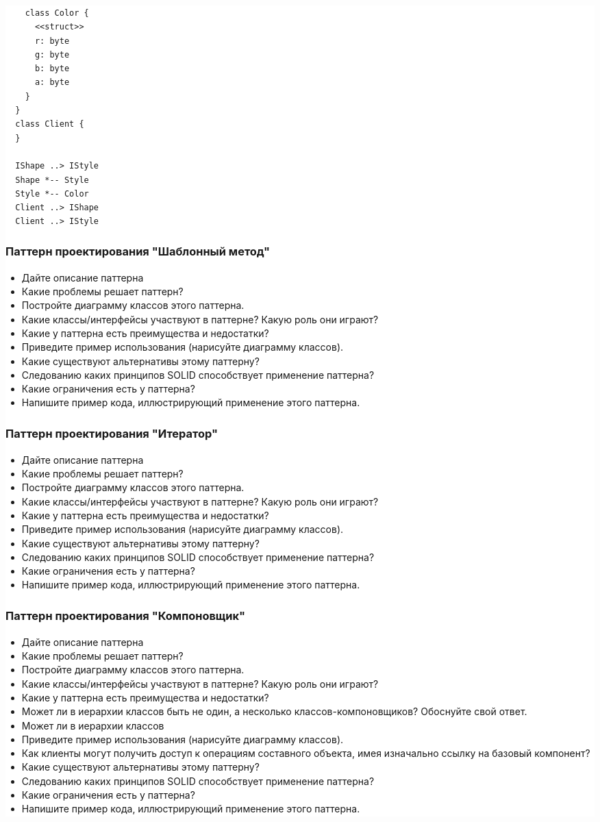   ```mermaid
      class Color {
        <<struct>>
        r: byte
        g: byte
        b: byte
        a: byte
      }
    }
    class Client {
    }

    IShape ..> IStyle
    Shape *-- Style
    Style *-- Color
    Client ..> IShape
    Client ..> IStyle
  ```

### Паттерн проектирования "Шаблонный метод"

- Дайте описание паттерна
- Какие проблемы решает паттерн?
- Постройте диаграмму классов этого паттерна.
- Какие классы/интерфейсы участвуют в паттерне? Какую роль они играют?
- Какие у паттерна есть преимущества и недостатки?
- Приведите пример использования (нарисуйте диаграмму классов).
- Какие существуют альтернативы этому паттерну?
- Следованию каких принципов SOLID способствует применение паттерна?
- Какие ограничения есть у паттерна?
- Напишите пример кода, иллюстрирующий применение этого паттерна.

### Паттерн проектирования "Итератор"

- Дайте описание паттерна
- Какие проблемы решает паттерн?
- Постройте диаграмму классов этого паттерна.
- Какие классы/интерфейсы участвуют в паттерне? Какую роль они играют?
- Какие у паттерна есть преимущества и недостатки?
- Приведите пример использования (нарисуйте диаграмму классов).
- Какие существуют альтернативы этому паттерну?
- Следованию каких принципов SOLID способствует применение паттерна?
- Какие ограничения есть у паттерна?
- Напишите пример кода, иллюстрирующий применение этого паттерна.

### Паттерн проектирования "Компоновщик"

- Дайте описание паттерна
- Какие проблемы решает паттерн?
- Постройте диаграмму классов этого паттерна.
- Какие классы/интерфейсы участвуют в паттерне? Какую роль они играют?
- Какие у паттерна есть преимущества и недостатки?
- Может ли в иерархии классов быть не один, а несколько классов-компоновщиков?
  Обоснуйте свой ответ.
- Может ли в иерархии классов
- Приведите пример использования (нарисуйте диаграмму классов).
- Как клиенты могут получить доступ к операциям составного объекта,
  имея изначально ссылку на базовый компонент?
- Какие существуют альтернативы этому паттерну?
- Следованию каких принципов SOLID способствует применение паттерна?
- Какие ограничения есть у паттерна?
- Напишите пример кода, иллюстрирующий применение этого паттерна.
